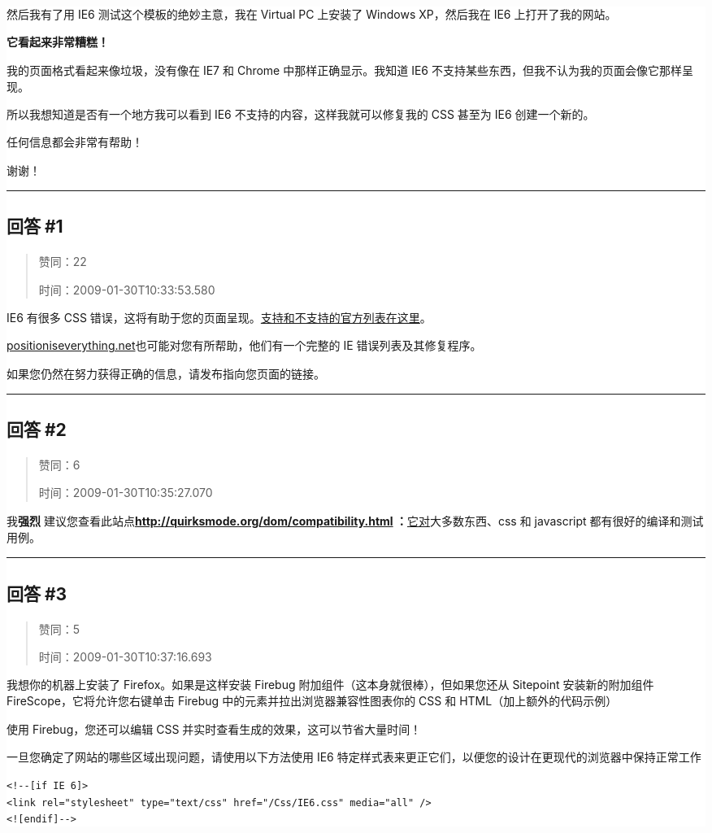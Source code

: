 然后我有了用 IE6 测试这个模板的绝妙主意，我在 Virtual PC 上安装了 Windows XP，然后我在 IE6 上打开了我的网站。

**它看起来非常糟糕！**

我的页面格式看起来像垃圾，没有像在 IE7 和 Chrome 中那样正确显示。我知道 IE6 不支持某些东西，但我不认为我的页面会像它那样呈现。

所以我想知道是否有一个地方我可以看到 IE6 不支持的内容，这样我就可以修复我的 CSS 甚至为 IE6 创建一个新的。

任何信息都会非常有帮助！

谢谢！

* * *

## 回答 #1

> 赞同：22
> 
> 时间：2009-01-30T10:33:53.580

IE6 有很多 CSS 错误，这将有助于您的页面呈现。[支持和不支持的官方列表在这里](http://msdn.microsoft.com/en-us/library/cc351024(VS.85).aspx)。

[positioniseverything.net](http://positioniseverything.net/)也可能对您有所帮助，他们有一个完整的 IE 错误列表及其修复程序。

如果您仍然在努力获得正确的信息，请发布指向您页面的链接。

* * *

## 回答 #2

> 赞同：6
> 
> 时间：2009-01-30T10:35:27.070

我**强烈** 建议您查看此站点**http://quirksmode.org/dom/compatibility.html ：**[它对](http://quirksmode.org/dom/compatibility.html)大多数东西、css 和 javascript 都有很好的编译和测试用例。

* * *

## 回答 #3

> 赞同：5
> 
> 时间：2009-01-30T10:37:16.693

我想你的机器上安装了 Firefox。如果是这样安装 Firebug 附加组件（这本身就很棒），但如果您还从 Sitepoint 安装新的附加组件 FireScope，它将允许您右键单击 Firebug 中的元素并拉出浏览器兼容性图表你的 CSS 和 HTML（加上额外的代码示例）

使用 Firebug，您还可以编辑 CSS 并实时查看生成的效果，这可以节省大量时间！

一旦您确定了网站的哪些区域出现问题，请使用以下方法使用 IE6 特定样式表来更正它们，以便您的设计在更现代的浏览器中保持正常工作

```
<!--[if IE 6]>
<link rel="stylesheet" type="text/css" href="/Css/IE6.css" media="all" />
<![endif]--> 
```

